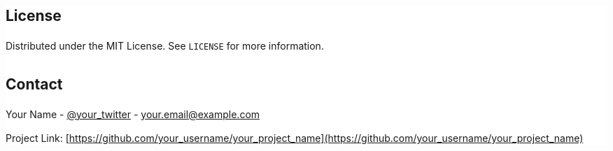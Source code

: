 ## License

Distributed under the MIT License. See `LICENSE` for more information.

## Contact

Your Name - [@your_twitter](https://twitter.com/your_twitter) - your.email@example.com

Project Link: [https://github.com/your_username/your_project_name](https://github.com/your_username/your_project_name)
